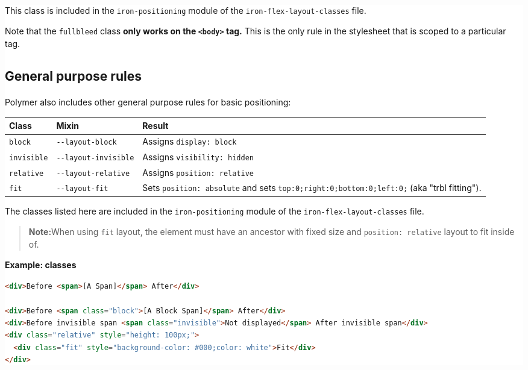 This class is included in the `iron-positioning` module of the `iron-flex-layout-classes` file.

Note that the `fullbleed` class **only works on the `<body>` tag.** This is the only rule in the
stylesheet that is scoped to a particular tag.


## General purpose rules

Polymer also includes other general purpose rules for basic positioning:

Class | Mixin | Result
:-|:-|:-
`block`| `--layout-block` | Assigns `display: block`
`invisible` | `--layout-invisible` | Assigns `visibility: hidden`
`relative` | `--layout-relative` | Assigns `position: relative`
`fit` | `--layout-fit` | Sets `position: absolute` and sets `top:0;right:0;bottom:0;left:0;` (aka "trbl fitting").

The classes listed here are included in the `iron-positioning` module of the `iron-flex-layout-classes` file.

> <b>Note:</b>When using `fit` layout, the element must have an ancestor with fixed size and `position: relative` layout
to fit inside of.


**Example: classes**

```html
<div>Before <span>[A Span]</span> After</div>

<div>Before <span class="block">[A Block Span]</span> After</div>
<div>Before invisible span <span class="invisible">Not displayed</span> After invisible span</div>
<div class="relative" style="height: 100px;">
  <div class="fit" style="background-color: #000;color: white">Fit</div>
</div>
```
